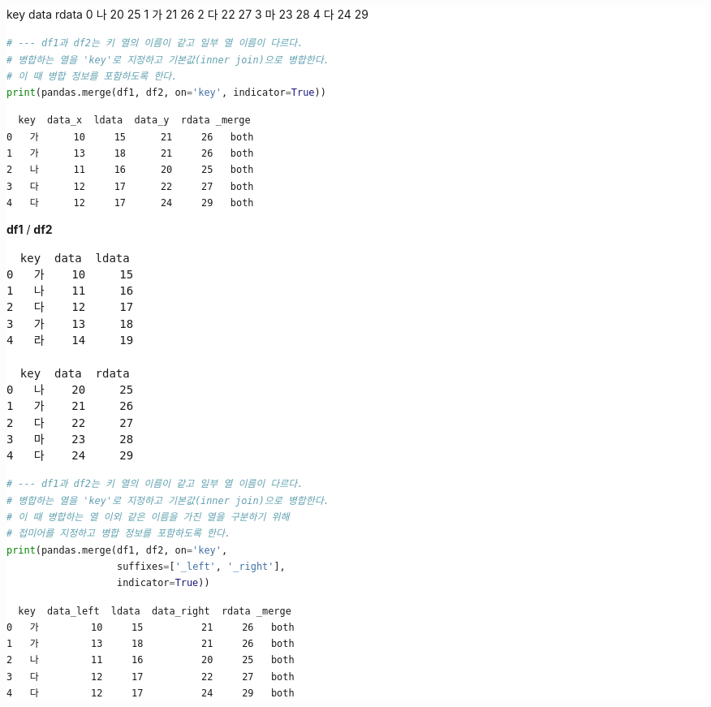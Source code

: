   key  data  rdata
0   나    20     25
1   가    21     26
2   다    22     27
3   마    23     28
4   다    24     29
</pre>


```python
# --- df1과 df2는 키 열의 이름이 같고 일부 열 이름이 다르다.
# 병합하는 열을 'key'로 지정하고 기본값(inner join)으로 병합한다.
# 이 때 병합 정보를 포함하도록 한다.
print(pandas.merge(df1, df2, on='key', indicator=True))
```

      key  data_x  ldata  data_y  rdata _merge
    0   가      10     15      21     26   both
    1   가      13     18      21     26   both
    2   나      11     16      20     25   both
    3   다      12     17      22     27   both
    4   다      12     17      24     29   both


**df1** / **df2**
<pre>
  key  data  ldata
0   가    10     15
1   나    11     16
2   다    12     17
3   가    13     18
4   라    14     19

  key  data  rdata
0   나    20     25
1   가    21     26
2   다    22     27
3   마    23     28
4   다    24     29
</pre>


```python
# --- df1과 df2는 키 열의 이름이 같고 일부 열 이름이 다르다.
# 병합하는 열을 'key'로 지정하고 기본값(inner join)으로 병합한다.
# 이 때 병합하는 열 이외 같은 이름을 가진 열을 구분하기 위해 
# 접미어를 지정하고 병합 정보를 포함하도록 한다.
print(pandas.merge(df1, df2, on='key', 
                   suffixes=['_left', '_right'],
                   indicator=True))
```

      key  data_left  ldata  data_right  rdata _merge
    0   가         10     15          21     26   both
    1   가         13     18          21     26   both
    2   나         11     16          20     25   both
    3   다         12     17          22     27   both
    4   다         12     17          24     29   both
